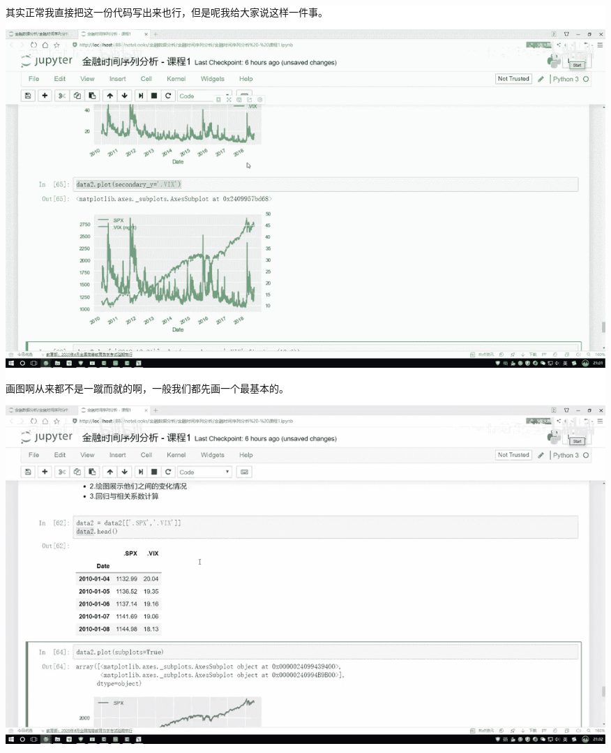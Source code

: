 其实正常我直接把这一份代码写出来也行，但是呢我给大家说这样一件事。

![](img/636a62314e99c79718b3ad0bc9de6670_51.png)

画图啊从来都不是一蹴而就的啊，一般我们都先画一个最基本的。

![](img/636a62314e99c79718b3ad0bc9de6670_53.png)

